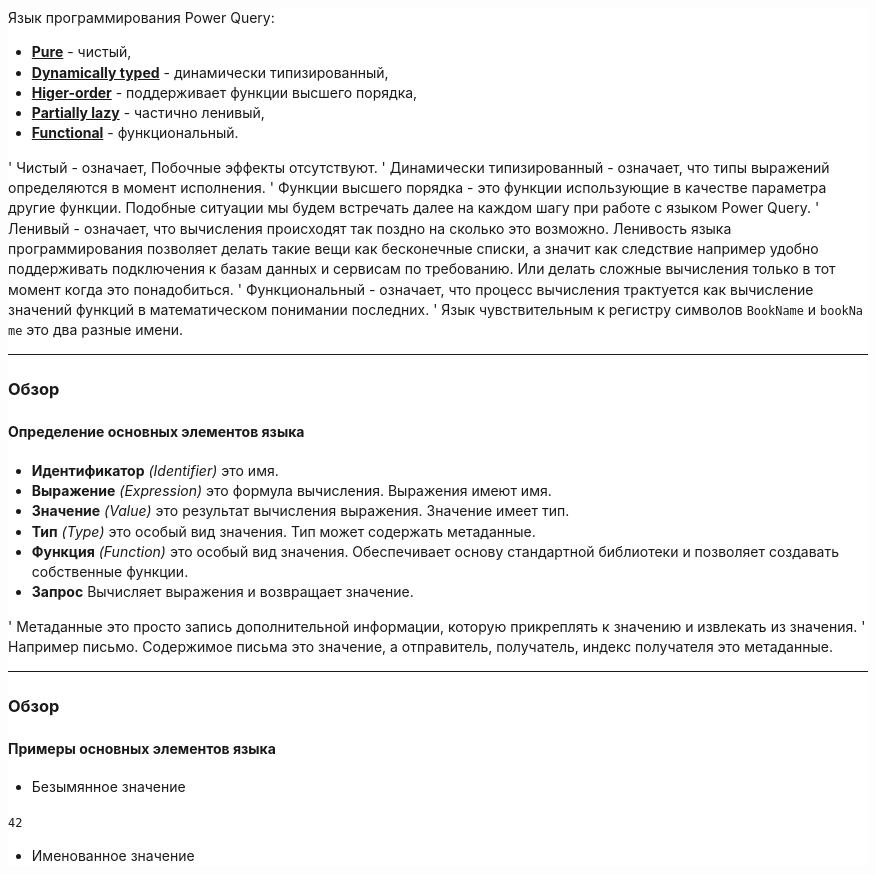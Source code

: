 Язык программирования Power Query:

* **[Pure](https://ru.wikipedia.org/wiki/Чистота_языка_программирования)** - чистый,
* **[Dynamically typed](https://ru.wikipedia.org/wiki/Динамическая_типизация)** - динамически типизированный,
* **[Higer-order](https://ru.wikipedia.org/wiki/Функция_высшего_порядка)** - поддерживает функции высшего порядка,
* **[Partially lazy](https://ru.wikipedia.org/wiki/Ленивые_вычисления)** - частично ленивый,
* **[Functional](https://ru.wikipedia.org/wiki/Функциональное_программирование)** - функциональный.

' Чистый - означает, Побочные эффекты отсутствуют.
' Динамически типизированный - означает, что типы выражений определяются в момент исполнения.
' Функции высшего порядка - это функции использующие в качестве параметра другие функции. Подобные ситуации мы будем встречать далее на каждом шагу при работе с языком Power Query.
' Ленивый - означает, что вычисления происходят так поздно на сколько это возможно. Ленивость языка программирования позволяет делать такие вещи как бесконечные списки, а значит как следствие например удобно поддерживать подключения к базам данных и сервисам по требованию. Или делать сложные вычисления только в тот момент когда это понадобиться.
' Функциональный - означает, что процесс вычисления трактуется как вычисление значений функций в математическом понимании последних.
' Язык чувствительным к регистру символов `BookName` и `bookName` это два разные имени.

---

### Обзор

#### Определение основных элементов языка

* **Идентификатор** _(Identifier)_ это имя. 
* **Выражение** _(Expression)_ это формула вычисления. Выражения имеют имя.
* **Значение** _(Value)_  это результат вычисления выражения. Значение имеет тип.
* **Тип** _(Type)_ это особый вид значения. Тип может содержать метаданные.
* **Функция** _(Function)_ это особый вид значения. Обеспечивает основу стандартной библиотеки и позволяет создавать собственные функции.
* **Запрос** Вычисляет выражения и возвращает значение.

' Метаданные это просто запись дополнительной информации, которую прикреплять к значению и извлекать из значения.
' Например письмо. Содержимое письма это значение, а отправитель, получатель, индекс получателя это метаданные.

---

### Обзор

#### Примеры основных элементов языка

* Безымянное значение

```pq
42
```

* Именованное значение
